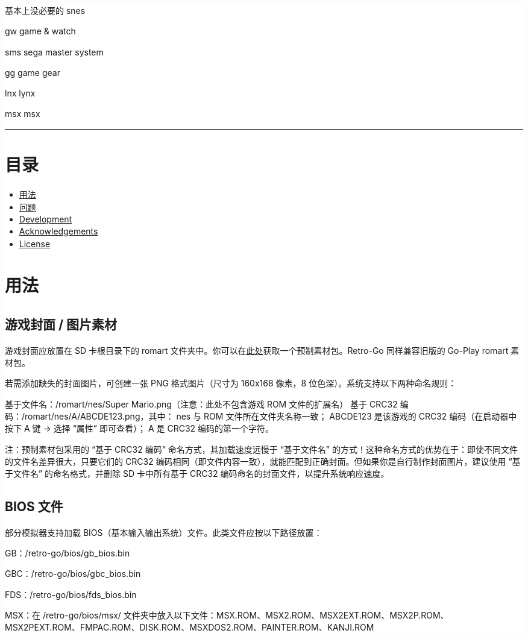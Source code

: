 

基本上没必要的
  snes

  gw  game & watch

  sms sega master system

  gg  game gear

  lnx lynx

  msx msx

------------

# 目录
- [用法](#用法)
- [问题](#问题)
- [Development](#development)
- [Acknowledgements](#acknowledgements)
- [License](#license)

# 用法

## 游戏封面 / 图片素材
游戏封面应放置在 SD 卡根目录下的 romart 文件夹中。你可以在[此处](https://github.com/ducalex/retro-go-covers)获取一个预制素材包。Retro-Go 同样兼容旧版的 Go-Play romart 素材包。

若需添加缺失的封面图片，可创建一张 PNG 格式图片（尺寸为 160x168 像素，8 位色深）。系统支持以下两种命名规则：

基于文件名：/romart/nes/Super Mario.png（注意：此处不包含游戏 ROM 文件的扩展名）
基于 CRC32 编码：/romart/nes/A/ABCDE123.png，其中：
nes 与 ROM 文件所在文件夹名称一致；
ABCDE123 是该游戏的 CRC32 编码（在启动器中按下 A 键 -> 选择 “属性” 即可查看）；
A 是 CRC32 编码的第一个字符。

注：预制素材包采用的 “基于 CRC32 编码” 命名方式，其加载速度远慢于 “基于文件名” 的方式！这种命名方式的优势在于：即使不同文件的文件名差异很大，只要它们的 CRC32 编码相同（即文件内容一致），就能匹配到正确封面。但如果你是自行制作封面图片，建议使用 “基于文件名” 的命名格式，并删除 SD 卡中所有基于 CRC32 编码命名的封面文件，以提升系统响应速度。


## BIOS 文件

部分模拟器支持加载 BIOS（基本输入输出系统）文件。此类文件应按以下路径放置：

GB：/retro-go/bios/gb_bios.bin

GBC：/retro-go/bios/gbc_bios.bin

FDS：/retro-go/bios/fds_bios.bin

MSX：在 /retro-go/bios/msx/ 文件夹中放入以下文件：MSX.ROM、MSX2.ROM、MSX2EXT.ROM、MSX2P.ROM、MSX2PEXT.ROM、FMPAC.ROM、DISK.ROM、MSXDOS2.ROM、PAINTER.ROM、KANJI.ROM

